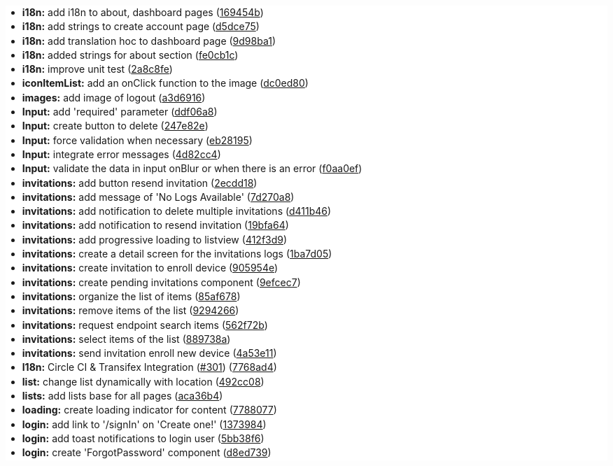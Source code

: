 * **i18n:** add i18n to about, dashboard pages ([169454b](https://github.com/flyve-mdm/web-mdm-dashboard/commit/169454b))
* **i18n:** add strings to create account page ([d5dce75](https://github.com/flyve-mdm/web-mdm-dashboard/commit/d5dce75))
* **i18n:** add translation hoc to dashboard page ([9d98ba1](https://github.com/flyve-mdm/web-mdm-dashboard/commit/9d98ba1))
* **i18n:** added strings for about section ([fe0cb1c](https://github.com/flyve-mdm/web-mdm-dashboard/commit/fe0cb1c))
* **i18n:** improve unit test ([2a8c8fe](https://github.com/flyve-mdm/web-mdm-dashboard/commit/2a8c8fe))
* **iconItemList:** add an onClick function to the image ([dc0ed80](https://github.com/flyve-mdm/web-mdm-dashboard/commit/dc0ed80))
* **images:** add image of logout ([a3d6916](https://github.com/flyve-mdm/web-mdm-dashboard/commit/a3d6916))
* **Input:** add 'required' parameter ([ddf06a8](https://github.com/flyve-mdm/web-mdm-dashboard/commit/ddf06a8))
* **Input:** create button to delete ([247e82e](https://github.com/flyve-mdm/web-mdm-dashboard/commit/247e82e))
* **Input:** force validation when necessary ([eb28195](https://github.com/flyve-mdm/web-mdm-dashboard/commit/eb28195))
* **Input:** integrate error messages ([4d82cc4](https://github.com/flyve-mdm/web-mdm-dashboard/commit/4d82cc4))
* **Input:** validate the data in input onBlur or when there is an error ([f0aa0ef](https://github.com/flyve-mdm/web-mdm-dashboard/commit/f0aa0ef))
* **invitations:** add button resend invitation ([2ecdd18](https://github.com/flyve-mdm/web-mdm-dashboard/commit/2ecdd18))
* **invitations:** add message of 'No Logs Available' ([7d270a8](https://github.com/flyve-mdm/web-mdm-dashboard/commit/7d270a8))
* **invitations:** add notification to delete multiple invitations ([d411b46](https://github.com/flyve-mdm/web-mdm-dashboard/commit/d411b46))
* **invitations:** add notification to resend invitation ([19bfa64](https://github.com/flyve-mdm/web-mdm-dashboard/commit/19bfa64))
* **invitations:** add progressive loading to listview ([412f3d9](https://github.com/flyve-mdm/web-mdm-dashboard/commit/412f3d9))
* **invitations:** create a detail screen for the invitations logs ([1ba7d05](https://github.com/flyve-mdm/web-mdm-dashboard/commit/1ba7d05))
* **invitations:** create invitation to enroll device ([905954e](https://github.com/flyve-mdm/web-mdm-dashboard/commit/905954e))
* **invitations:** create pending invitations component ([9efcec7](https://github.com/flyve-mdm/web-mdm-dashboard/commit/9efcec7))
* **invitations:** organize the list of items ([85af678](https://github.com/flyve-mdm/web-mdm-dashboard/commit/85af678))
* **invitations:** remove items of the list ([9294266](https://github.com/flyve-mdm/web-mdm-dashboard/commit/9294266))
* **invitations:** request endpoint search items ([562f72b](https://github.com/flyve-mdm/web-mdm-dashboard/commit/562f72b))
* **invitations:** select items of the list ([889738a](https://github.com/flyve-mdm/web-mdm-dashboard/commit/889738a))
* **invitations:** send invitation enroll new device ([4a53e11](https://github.com/flyve-mdm/web-mdm-dashboard/commit/4a53e11))
* **l18n:** Circle CI & Transifex Integration ([#301](https://github.com/flyve-mdm/web-mdm-dashboard/issues/301)) ([7768ad4](https://github.com/flyve-mdm/web-mdm-dashboard/commit/7768ad4))
* **list:** change list dynamically with location ([492cc08](https://github.com/flyve-mdm/web-mdm-dashboard/commit/492cc08))
* **lists:** add lists base for all pages ([aca36b4](https://github.com/flyve-mdm/web-mdm-dashboard/commit/aca36b4))
* **loading:** create loading indicator for content ([7788077](https://github.com/flyve-mdm/web-mdm-dashboard/commit/7788077))
* **login:** add link to '/signIn' on 'Create one!' ([1373984](https://github.com/flyve-mdm/web-mdm-dashboard/commit/1373984))
* **login:** add toast notifications to login user ([5bb38f6](https://github.com/flyve-mdm/web-mdm-dashboard/commit/5bb38f6))
* **login:** create 'ForgotPassword' component ([d8ed739](https://github.com/flyve-mdm/web-mdm-dashboard/commit/d8ed739))